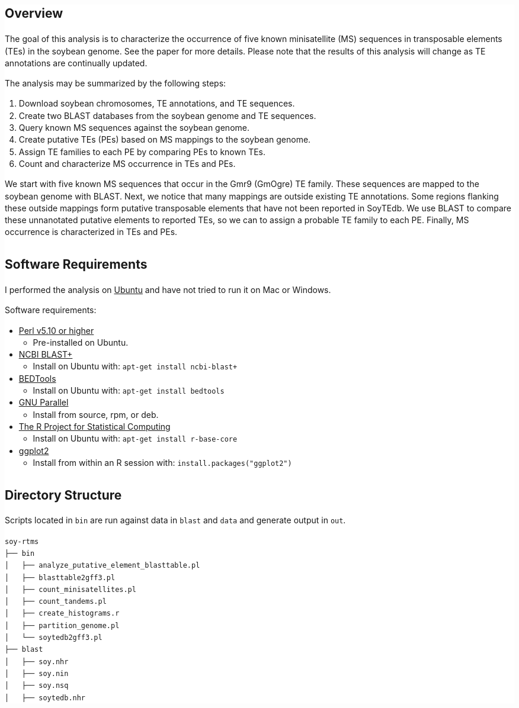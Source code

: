 ## Overview

The goal of this analysis is to characterize the occurrence of five 
known minisatellite (MS) sequences in transposable elements (TEs) in 
the soybean genome. See the paper for more details. Please note that 
the results of this analysis will change as TE annotations are 
continually updated.

The analysis may be summarized by the following steps:

1. Download soybean chromosomes, TE annotations, and TE sequences.
2. Create two BLAST databases from the soybean genome and TE sequences.
3. Query known MS sequences against the soybean genome.
4. Create putative TEs (PEs) based on MS mappings to the soybean genome.
5. Assign TE families to each PE by comparing PEs to known TEs.
6. Count and characterize MS occurrence in TEs and PEs.

We start with five known MS sequences that occur in the Gmr9 
(GmOgre) TE family. These sequences are mapped to the soybean genome 
with BLAST. Next, we notice that many mappings are outside existing 
TE annotations. Some regions flanking these outside mappings form 
putative transposable elements that have not been reported in 
SoyTEdb. We use BLAST to compare these unnanotated putative elements 
to reported TEs, so we can to assign a probable TE family to each PE. 
Finally, MS occurrence is characterized in TEs and PEs.

## Software Requirements

I performed the analysis on [Ubuntu] and have not tried to run it on 
Mac or Windows.

Software requirements:

* [Perl v5.10 or higher][perl]
    * Pre-installed on Ubuntu.
* [NCBI BLAST+][blast]
    * Install on Ubuntu with: `apt-get install ncbi-blast+`
* [BEDTools]
    * Install on Ubuntu with: `apt-get install bedtools`
* [GNU Parallel][gnuparallel]
    * Install from source, rpm, or deb.
* [The R Project for Statistical Computing][r-project]
    * Install on Ubuntu with: `apt-get install r-base-core`
* [ggplot2]
    * Install from within an R session with: `install.packages("ggplot2")`

[bedtools]: http://code.google.com/p/bedtools/
[blast]: http://blast.ncbi.nlm.nih.gov/Blast.cgi?CMD=Web&PAGE_TYPE=BlastDocs&DOC_TYPE=Download
[ggplot2]: http://had.co.nz/ggplot2/
[gnuparallel]: http://www.gnu.org/software/parallel/
[perl]: http://www.perl.org/
[r-project]: http://www.r-project.org/
[ubuntu]: http://www.ubuntu.com/

## Directory Structure

Scripts located in `bin` are run against data in `blast` and `data` 
and generate output in `out`.

    soy-rtms
    ├── bin
    │   ├── analyze_putative_element_blasttable.pl
    │   ├── blasttable2gff3.pl
    │   ├── count_minisatellites.pl
    │   ├── count_tandems.pl
    │   ├── create_histograms.r
    │   ├── partition_genome.pl
    │   └── soytedb2gff3.pl
    ├── blast
    │   ├── soy.nhr
    │   ├── soy.nin
    │   ├── soy.nsq
    │   ├── soytedb.nhr

[genome_paper]: http://dx.doi.org/10.1038/nature08670
[soytedb_paper]: http://dx.doi.org/10.1186/1471-2164-11-113
[genome_paper_supp]: http://www.nature.com/nature/journal/v463/n7278/suppinfo/nature08670.html
[soytedb]: http://soytedb.org/